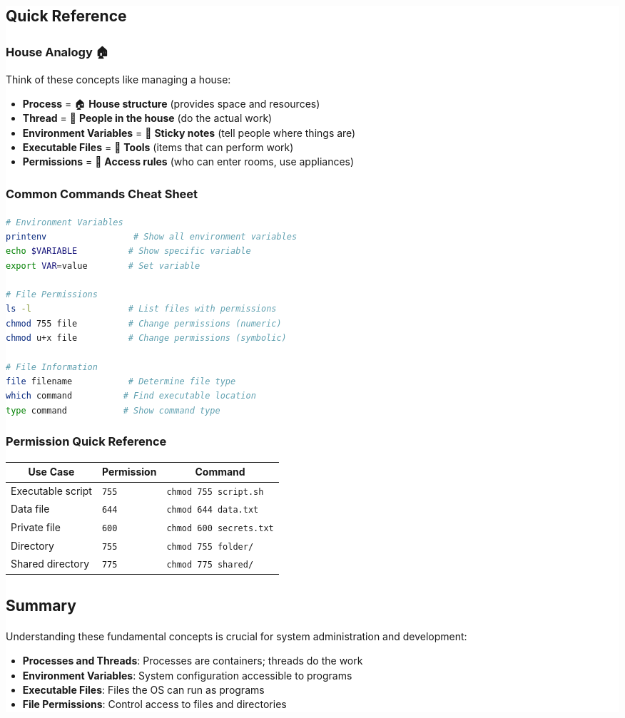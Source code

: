 ## Quick Reference

### House Analogy 🏠

Think of these concepts like managing a house:

- **Process** = 🏠 **House structure** (provides space and resources)
- **Thread** = 👤 **People in the house** (do the actual work)  
- **Environment Variables** = 📝 **Sticky notes** (tell people where things are)
- **Executable Files** = 🔧 **Tools** (items that can perform work)
- **Permissions** = 🔐 **Access rules** (who can enter rooms, use appliances)

### Common Commands Cheat Sheet

```bash
# Environment Variables
printenv                 # Show all environment variables
echo $VARIABLE          # Show specific variable
export VAR=value        # Set variable

# File Permissions  
ls -l                   # List files with permissions
chmod 755 file          # Change permissions (numeric)
chmod u+x file          # Change permissions (symbolic)

# File Information
file filename           # Determine file type
which command          # Find executable location
type command           # Show command type
```

### Permission Quick Reference

| Use Case | Permission | Command |
|----------|------------|---------|
| Executable script | `755` | `chmod 755 script.sh` |
| Data file | `644` | `chmod 644 data.txt` |
| Private file | `600` | `chmod 600 secrets.txt` |
| Directory | `755` | `chmod 755 folder/` |
| Shared directory | `775` | `chmod 775 shared/` |

## Summary

Understanding these fundamental concepts is crucial for system administration and development:

- **Processes and Threads**: Processes are containers; threads do the work
- **Environment Variables**: System configuration accessible to programs
- **Executable Files**: Files the OS can run as programs
- **File Permissions**: Control access to files and directories

